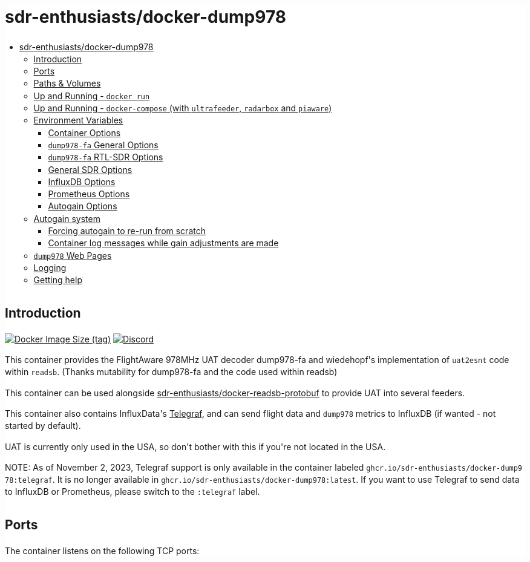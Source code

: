 # sdr-enthusiasts/docker-dump978

- [sdr-enthusiasts/docker-dump978](#sdr-enthusiastsdocker-dump978)
  - [Introduction](#introduction)
  - [Ports](#ports)
  - [Paths \& Volumes](#paths--volumes)
  - [Up and Running - `docker run`](#up-and-running---docker-run)
  - [Up and Running - `docker-compose` (with `ultrafeeder`, `radarbox` and `piaware`)](#up-and-running---docker-compose-with-ultrafeeder-radarbox-and-piaware)
  - [Environment Variables](#environment-variables)
    - [Container Options](#container-options)
    - [`dump978-fa` General Options](#dump978-fa-general-options)
    - [`dump978-fa` RTL-SDR Options](#dump978-fa-rtl-sdr-options)
    - [General SDR Options](#general-sdr-options)
    - [InfluxDB Options](#influxdb-options)
    - [Prometheus Options](#prometheus-options)
    - [Autogain Options](#autogain-options)
  - [Autogain system](#autogain-system)
    - [Forcing autogain to re-run from scratch](#forcing-autogain-to-re-run-from-scratch)
    - [Container log messages while gain adjustments are made](#container-log-messages-while-gain-adjustments-are-made)
  - [`dump978` Web Pages](#dump978-web-pages)
  - [Logging](#logging)
  - [Getting help](#getting-help)

## Introduction

[![Docker Image Size (tag)](https://img.shields.io/docker/image-size/mikenye/dump978/latest)](https://hub.docker.com/r/mikenye/dump978)
[![Discord](https://img.shields.io/discord/734090820684349521)](https://discord.gg/sTf9uYF)

This container provides the FlightAware 978MHz UAT decoder dump978-fa and wiedehopf's implementation of `uat2esnt` code within `readsb`. (Thanks mutability for dump978-fa and the code used within readsb)

This container can be used alongside [sdr-enthusiasts/docker-readsb-protobuf](https://github.com/sdr-enthusiasts/docker-readsb-protobuf) to provide UAT into several feeders.

This container also contains InfluxData's [Telegraf](https://docs.influxdata.com/telegraf/), and can send flight data and `dump978` metrics to InfluxDB (if wanted - not started by default).

UAT is currently only used in the USA, so don't bother with this if you're not located in the USA.

NOTE: As of November 2, 2023, Telegraf support is only available in the container labeled `ghcr.io/sdr-enthusiasts/docker-dump978:telegraf`. It is no longer available in `ghcr.io/sdr-enthusiasts/docker-dump978:latest`. If you want to use Telegraf to send data to InfluxDB or Prometheus, please switch to the `:telegraf` label.

## Ports

The container listens on the following TCP ports:
